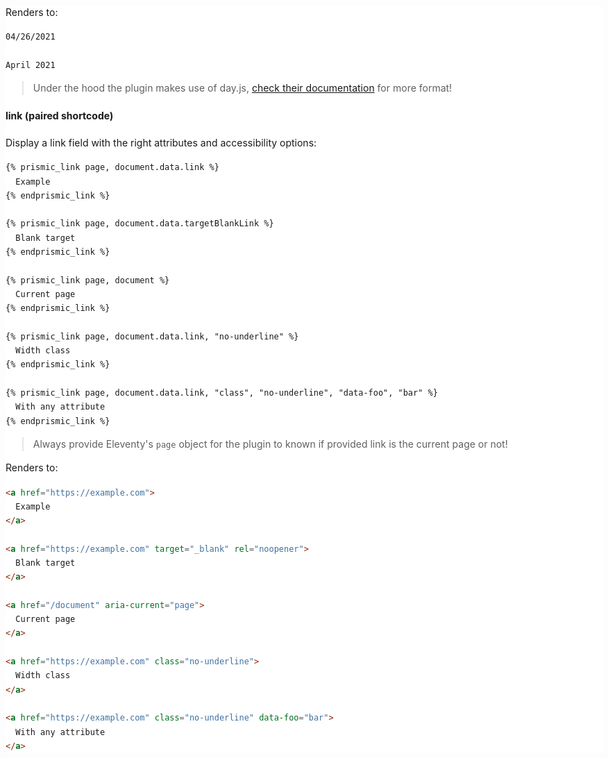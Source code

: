 Renders to:


```html
04/26/2021

April 2021
```


> Under the hood the plugin makes use of day.js, [check their documentation](https://day.js.org/docs/en/display/format) for more format!

#### link (paired shortcode)

Display a link field with the right attributes and accessibility options:

```njk
{% prismic_link page, document.data.link %}
  Example
{% endprismic_link %}

{% prismic_link page, document.data.targetBlankLink %}
  Blank target
{% endprismic_link %}

{% prismic_link page, document %}
  Current page
{% endprismic_link %}

{% prismic_link page, document.data.link, "no-underline" %}
  Width class
{% endprismic_link %}

{% prismic_link page, document.data.link, "class", "no-underline", "data-foo", "bar" %}
  With any attribute
{% endprismic_link %}
```

> Always provide Eleventy's `page` object for the plugin to known if provided link is the current page or not!

Renders to:


```html
<a href="https://example.com">
  Example
</a>

<a href="https://example.com" target="_blank" rel="noopener">
  Blank target
</a>

<a href="/document" aria-current="page">
  Current page
</a>

<a href="https://example.com" class="no-underline">
  Width class
</a>

<a href="https://example.com" class="no-underline" data-foo="bar">
  With any attribute
</a>
```
